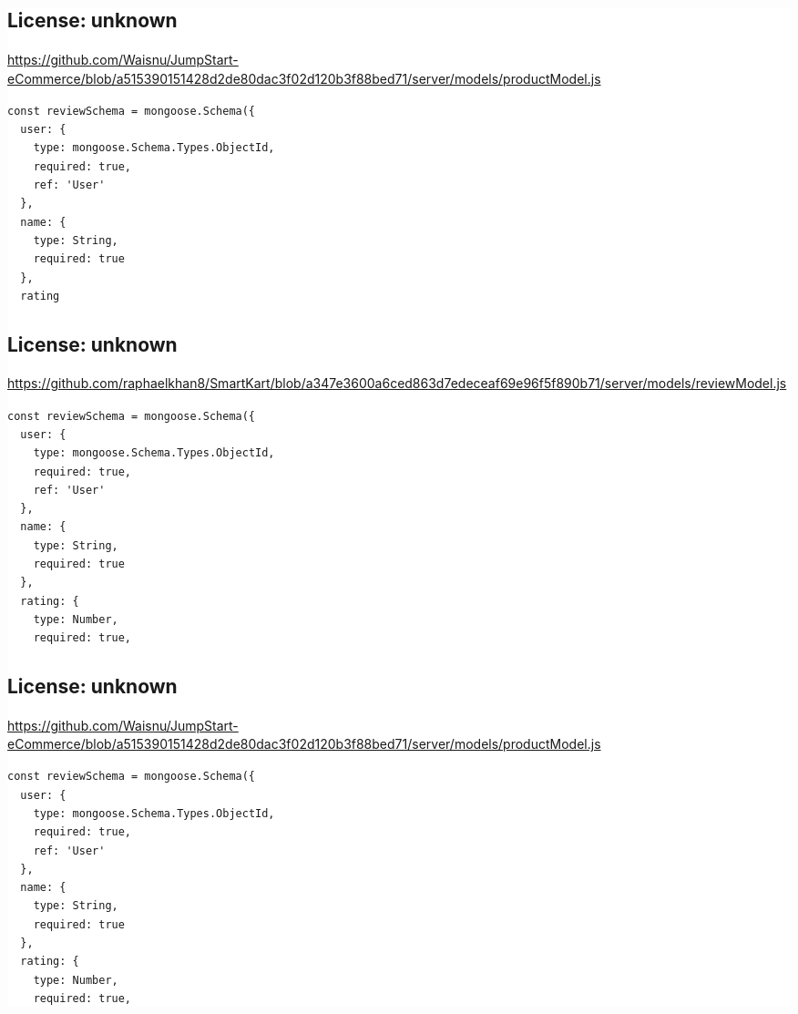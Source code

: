 
## License: unknown
https://github.com/Waisnu/JumpStart-eCommerce/blob/a515390151428d2de80dac3f02d120b3f88bed71/server/models/productModel.js

```
const reviewSchema = mongoose.Schema({
  user: {
    type: mongoose.Schema.Types.ObjectId,
    required: true,
    ref: 'User'
  },
  name: {
    type: String,
    required: true
  },
  rating
```


## License: unknown
https://github.com/raphaelkhan8/SmartKart/blob/a347e3600a6ced863d7edeceaf69e96f5f890b71/server/models/reviewModel.js

```
const reviewSchema = mongoose.Schema({
  user: {
    type: mongoose.Schema.Types.ObjectId,
    required: true,
    ref: 'User'
  },
  name: {
    type: String,
    required: true
  },
  rating: {
    type: Number,
    required: true,
```


## License: unknown
https://github.com/Waisnu/JumpStart-eCommerce/blob/a515390151428d2de80dac3f02d120b3f88bed71/server/models/productModel.js

```
const reviewSchema = mongoose.Schema({
  user: {
    type: mongoose.Schema.Types.ObjectId,
    required: true,
    ref: 'User'
  },
  name: {
    type: String,
    required: true
  },
  rating: {
    type: Number,
    required: true,
```
